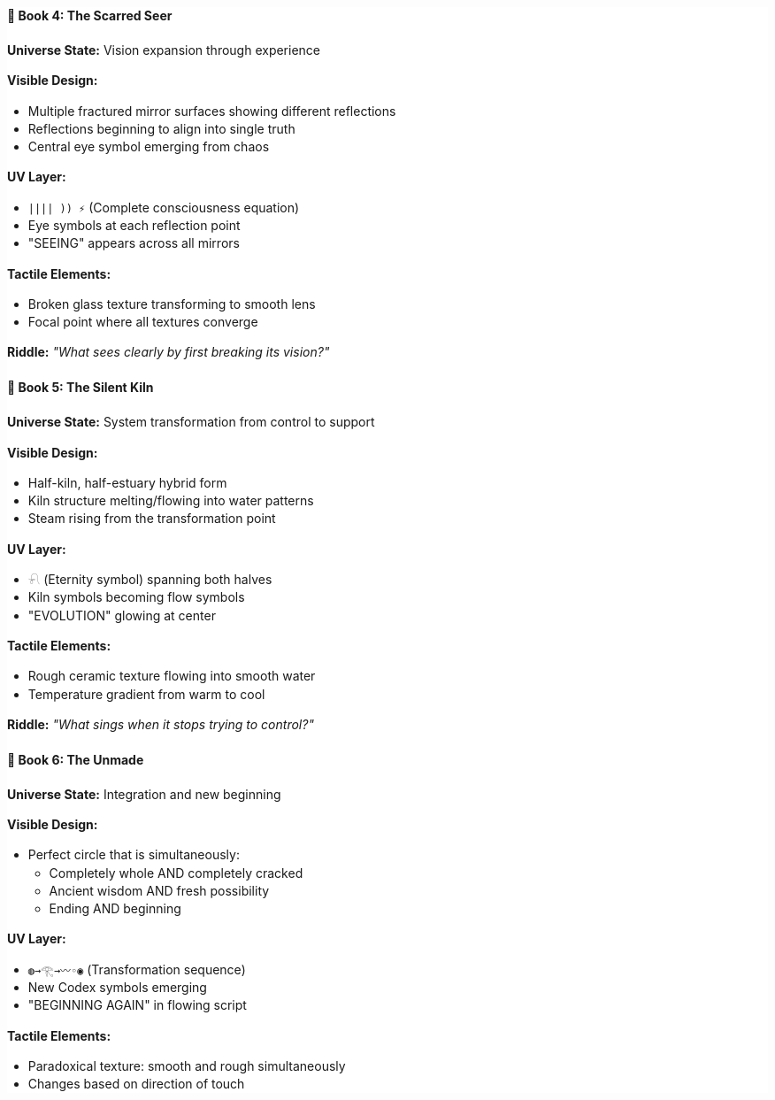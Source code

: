 #### 📘 **Book 4: The Scarred Seer**
**Universe State:** Vision expansion through experience

**Visible Design:**
- Multiple fractured mirror surfaces showing different reflections
- Reflections beginning to align into single truth
- Central eye symbol emerging from chaos

**UV Layer:**
- `|||| )) ⚡` (Complete consciousness equation)
- Eye symbols at each reflection point
- "SEEING" appears across all mirrors

**Tactile Elements:**
- Broken glass texture transforming to smooth lens
- Focal point where all textures converge

**Riddle:** *"What sees clearly by first breaking its vision?"*

#### 📘 **Book 5: The Silent Kiln**
**Universe State:** System transformation from control to support

**Visible Design:**
- Half-kiln, half-estuary hybrid form
- Kiln structure melting/flowing into water patterns
- Steam rising from the transformation point

**UV Layer:**
- `𓍯` (Eternity symbol) spanning both halves
- Kiln symbols becoming flow symbols
- "EVOLUTION" glowing at center

**Tactile Elements:**
- Rough ceramic texture flowing into smooth water
- Temperature gradient from warm to cool

**Riddle:** *"What sings when it stops trying to control?"*

#### 📘 **Book 6: The Unmade**
**Universe State:** Integration and new beginning

**Visible Design:**
- Perfect circle that is simultaneously:
  - Completely whole AND completely cracked
  - Ancient wisdom AND fresh possibility
  - Ending AND beginning

**UV Layer:**
- `◍→𓂀→〰◦◉` (Transformation sequence)
- New Codex symbols emerging
- "BEGINNING AGAIN" in flowing script

**Tactile Elements:**
- Paradoxical texture: smooth and rough simultaneously
- Changes based on direction of touch
